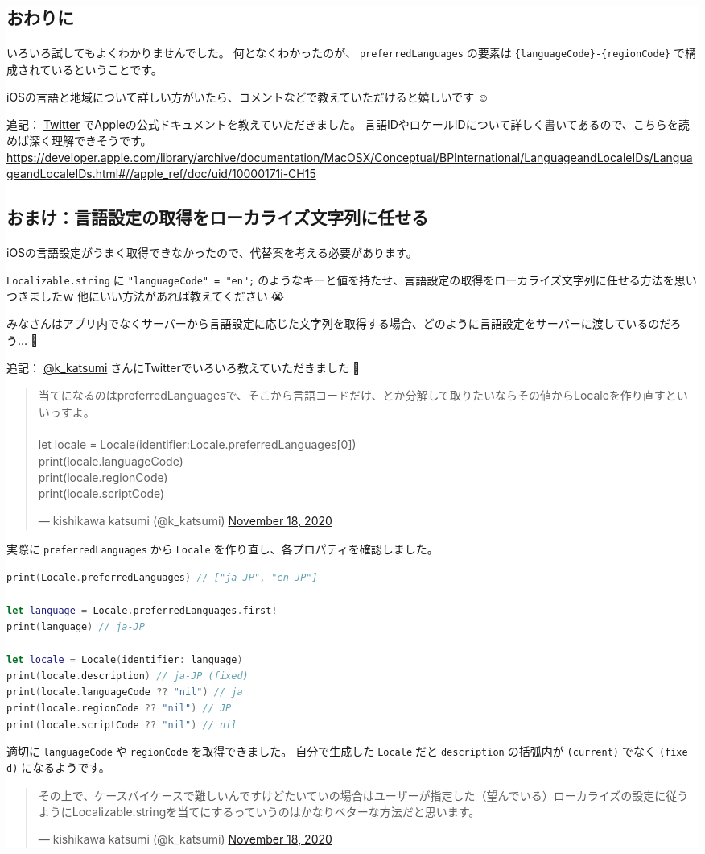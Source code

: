 ## おわりに

いろいろ試してもよくわかりませんでした。
何となくわかったのが、 `preferredLanguages` の要素は `{languageCode}-{regionCode}` で構成されているということです。

iOSの言語と地域について詳しい方がいたら、コメントなどで教えていただけると嬉しいです :relaxed: 

追記：
[Twitter](https://twitter.com/mishimaybe/status/1329048360381136899?s=20) でAppleの公式ドキュメントを教えていただきました。
言語IDやロケールIDについて詳しく書いてあるので、こちらを読めば深く理解できそうです。
https://developer.apple.com/library/archive/documentation/MacOSX/Conceptual/BPInternational/LanguageandLocaleIDs/LanguageandLocaleIDs.html#//apple_ref/doc/uid/10000171i-CH15

## おまけ：言語設定の取得をローカライズ文字列に任せる

iOSの言語設定がうまく取得できなかったので、代替案を考える必要があります。

`Localizable.string` に `"languageCode" = "en";` のようなキーと値を持たせ、言語設定の取得をローカライズ文字列に任せる方法を思いつきましたｗ
他にいい方法があれば教えてください :sob:

みなさんはアプリ内でなくサーバーから言語設定に応じた文字列を取得する場合、どのように言語設定をサーバーに渡しているのだろう… :thinking:

追記：
[@k_katsumi](https://twitter.com/k_katsumi) さんにTwitterでいろいろ教えていただきました :pray:

<blockquote class="twitter-tweet"><p lang="ja" dir="ltr">当てになるのはpreferredLanguagesで、そこから言語コードだけ、とか分解して取りたいならその値からLocaleを作り直すといいっすよ。<br><br>let locale = Locale(identifier:Locale.preferredLanguages[0])<br>print(locale.languageCode)<br>print(locale.regionCode)<br>print(locale.scriptCode)</p>&mdash; kishikawa katsumi (@k_katsumi) <a href="https://twitter.com/k_katsumi/status/1329054779138396162?ref_src=twsrc%5Etfw">November 18, 2020</a></blockquote> <script async src="https://platform.twitter.com/widgets.js" charset="utf-8"></script>

実際に `preferredLanguages` から `Locale` を作り直し、各プロパティを確認しました。

```swift
print(Locale.preferredLanguages) // ["ja-JP", "en-JP"]

let language = Locale.preferredLanguages.first!
print(language) // ja-JP

let locale = Locale(identifier: language)
print(locale.description) // ja-JP (fixed)
print(locale.languageCode ?? "nil") // ja
print(locale.regionCode ?? "nil") // JP
print(locale.scriptCode ?? "nil") // nil
```

適切に `languageCode` や `regionCode` を取得できました。
自分で生成した `Locale` だと `description` の括弧内が `(current)` でなく `(fixed)` になるようです。

<blockquote class="twitter-tweet"><p lang="ja" dir="ltr">その上で、ケースバイケースで難しいんですけどたいていの場合はユーザーが指定した（望んでいる）ローカライズの設定に従うようにLocalizable.stringを当てにするっていうのはかなりベターな方法だと思います。</p>&mdash; kishikawa katsumi (@k_katsumi) <a href="https://twitter.com/k_katsumi/status/1329055247180779521?ref_src=twsrc%5Etfw">November 18, 2020</a></blockquote> <script async src="https://platform.twitter.com/widgets.js" charset="utf-8"></script>
